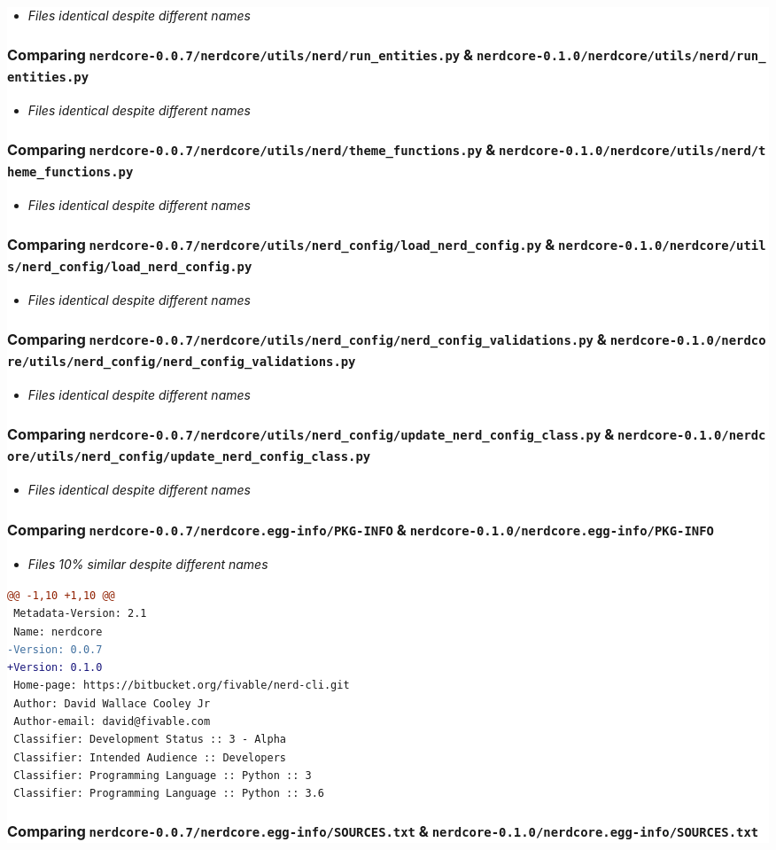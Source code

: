  * *Files identical despite different names*

### Comparing `nerdcore-0.0.7/nerdcore/utils/nerd/run_entities.py` & `nerdcore-0.1.0/nerdcore/utils/nerd/run_entities.py`

 * *Files identical despite different names*

### Comparing `nerdcore-0.0.7/nerdcore/utils/nerd/theme_functions.py` & `nerdcore-0.1.0/nerdcore/utils/nerd/theme_functions.py`

 * *Files identical despite different names*

### Comparing `nerdcore-0.0.7/nerdcore/utils/nerd_config/load_nerd_config.py` & `nerdcore-0.1.0/nerdcore/utils/nerd_config/load_nerd_config.py`

 * *Files identical despite different names*

### Comparing `nerdcore-0.0.7/nerdcore/utils/nerd_config/nerd_config_validations.py` & `nerdcore-0.1.0/nerdcore/utils/nerd_config/nerd_config_validations.py`

 * *Files identical despite different names*

### Comparing `nerdcore-0.0.7/nerdcore/utils/nerd_config/update_nerd_config_class.py` & `nerdcore-0.1.0/nerdcore/utils/nerd_config/update_nerd_config_class.py`

 * *Files identical despite different names*

### Comparing `nerdcore-0.0.7/nerdcore.egg-info/PKG-INFO` & `nerdcore-0.1.0/nerdcore.egg-info/PKG-INFO`

 * *Files 10% similar despite different names*

```diff
@@ -1,10 +1,10 @@
 Metadata-Version: 2.1
 Name: nerdcore
-Version: 0.0.7
+Version: 0.1.0
 Home-page: https://bitbucket.org/fivable/nerd-cli.git
 Author: David Wallace Cooley Jr
 Author-email: david@fivable.com
 Classifier: Development Status :: 3 - Alpha
 Classifier: Intended Audience :: Developers
 Classifier: Programming Language :: Python :: 3
 Classifier: Programming Language :: Python :: 3.6
```

### Comparing `nerdcore-0.0.7/nerdcore.egg-info/SOURCES.txt` & `nerdcore-0.1.0/nerdcore.egg-info/SOURCES.txt`
